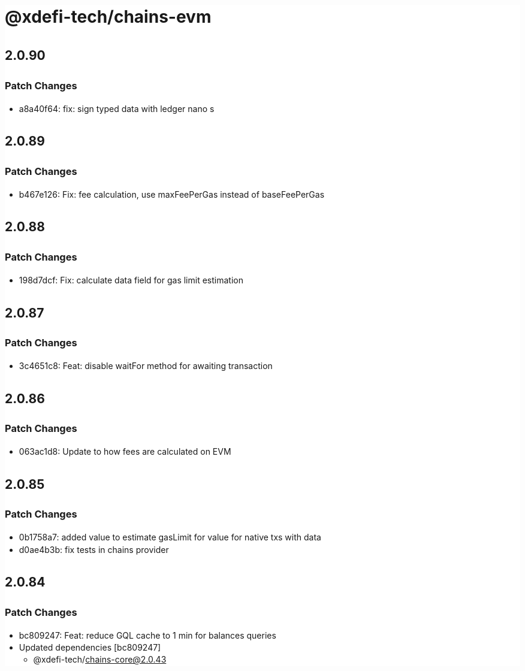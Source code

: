 # @xdefi-tech/chains-evm

## 2.0.90

### Patch Changes

- a8a40f64: fix: sign typed data with ledger nano s

## 2.0.89

### Patch Changes

- b467e126: Fix: fee calculation, use maxFeePerGas instead of baseFeePerGas

## 2.0.88

### Patch Changes

- 198d7dcf: Fix: calculate data field for gas limit estimation

## 2.0.87

### Patch Changes

- 3c4651c8: Feat: disable waitFor method for awaiting transaction

## 2.0.86

### Patch Changes

- 063ac1d8: Update to how fees are calculated on EVM

## 2.0.85

### Patch Changes

- 0b1758a7: added value to estimate gasLimit for value for native txs with data
- d0ae4b3b: fix tests in chains provider

## 2.0.84

### Patch Changes

- bc809247: Feat: reduce GQL cache to 1 min for balances queries
- Updated dependencies [bc809247]
  - @xdefi-tech/chains-core@2.0.43
